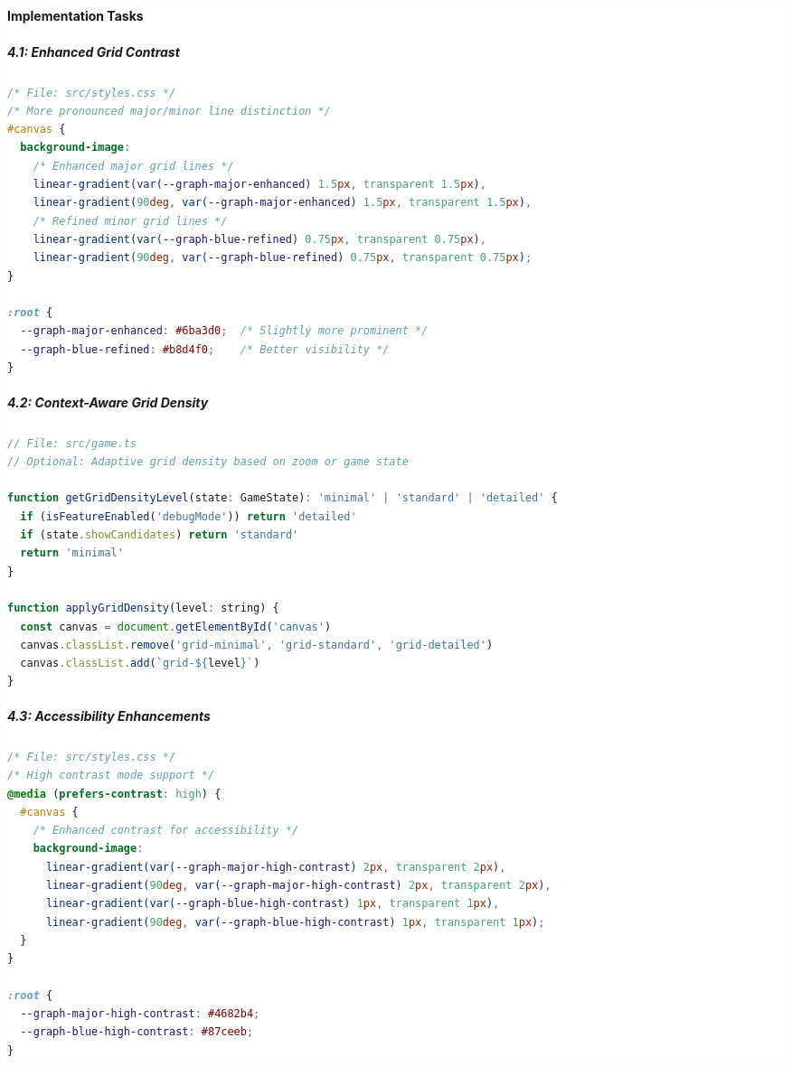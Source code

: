 #### **Implementation Tasks**

##### **4.1: Enhanced Grid Contrast**
```css
/* File: src/styles.css */
/* More pronounced major/minor line distinction */
#canvas {
  background-image: 
    /* Enhanced major grid lines */
    linear-gradient(var(--graph-major-enhanced) 1.5px, transparent 1.5px),
    linear-gradient(90deg, var(--graph-major-enhanced) 1.5px, transparent 1.5px),
    /* Refined minor grid lines */
    linear-gradient(var(--graph-blue-refined) 0.75px, transparent 0.75px),
    linear-gradient(90deg, var(--graph-blue-refined) 0.75px, transparent 0.75px);
}

:root {
  --graph-major-enhanced: #6ba3d0;  /* Slightly more prominent */
  --graph-blue-refined: #b8d4f0;    /* Better visibility */
}
```

##### **4.2: Context-Aware Grid Density**
```javascript
// File: src/game.ts
// Optional: Adaptive grid density based on zoom or game state

function getGridDensityLevel(state: GameState): 'minimal' | 'standard' | 'detailed' {
  if (isFeatureEnabled('debugMode')) return 'detailed'
  if (state.showCandidates) return 'standard'
  return 'minimal'
}

function applyGridDensity(level: string) {
  const canvas = document.getElementById('canvas')
  canvas.classList.remove('grid-minimal', 'grid-standard', 'grid-detailed')
  canvas.classList.add(`grid-${level}`)
}
```

##### **4.3: Accessibility Enhancements**
```css
/* File: src/styles.css */
/* High contrast mode support */
@media (prefers-contrast: high) {
  #canvas {
    /* Enhanced contrast for accessibility */
    background-image: 
      linear-gradient(var(--graph-major-high-contrast) 2px, transparent 2px),
      linear-gradient(90deg, var(--graph-major-high-contrast) 2px, transparent 2px),
      linear-gradient(var(--graph-blue-high-contrast) 1px, transparent 1px),
      linear-gradient(90deg, var(--graph-blue-high-contrast) 1px, transparent 1px);
  }
}

:root {
  --graph-major-high-contrast: #4682b4;
  --graph-blue-high-contrast: #87ceeb;
}
```
